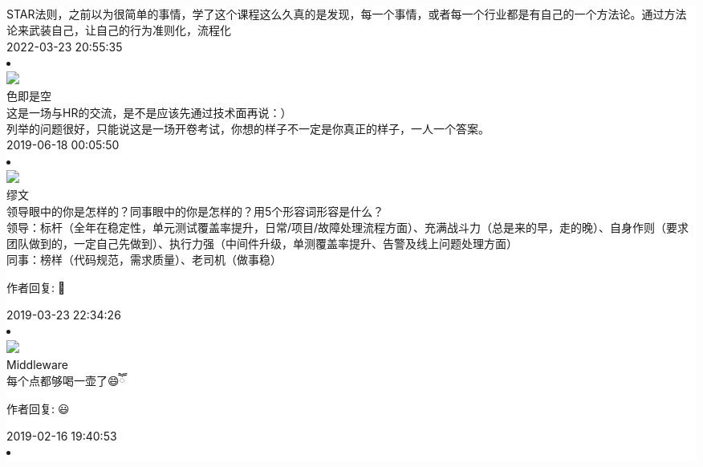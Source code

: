   <div class="_2_QraFYR_0">STAR法则，之前以为很简单的事情，学了这个课程这么久真的是发现，每一个事情，或者每一个行业都是有自己的一个方法论。通过方法论来武装自己，让自己的行为准则化，流程化</div>
  <div class="_10o3OAxT_0">
    
  </div>
  <div class="_3klNVc4Z_0">
    <div class="_3Hkula0k_0">2022-03-23 20:55:35</div>
  </div>
</div>
</div>
</li>
<li>
<div class="_2sjJGcOH_0"><img src="https://static001.geekbang.org/account/avatar/00/12/27/06/7ab75a5b.jpg"
  class="_3FLYR4bF_0">
<div class="_36ChpWj4_0">
  <div class="_2zFoi7sd_0"><span>色即是空</span>
  </div>
  <div class="_2_QraFYR_0">这是一场与HR的交流，是不是应该先通过技术面再说：）<br>列举的问题很好，只能说这是一场开卷考试，你想的样子不一定是你真正的样子，一人一个答案。</div>
  <div class="_10o3OAxT_0">
    
  </div>
  <div class="_3klNVc4Z_0">
    <div class="_3Hkula0k_0">2019-06-18 00:05:50</div>
  </div>
</div>
</div>
</li>
<li>
<div class="_2sjJGcOH_0"><img src="https://static001.geekbang.org/account/avatar/00/0f/e7/56/c72997f3.jpg"
  class="_3FLYR4bF_0">
<div class="_36ChpWj4_0">
  <div class="_2zFoi7sd_0"><span>缪文</span>
  </div>
  <div class="_2_QraFYR_0">领导眼中的你是怎样的？同事眼中的你是怎样的？用5个形容词形容是什么？<br>领导：标杆（全年在稳定性，单元测试覆盖率提升，日常&#47;项目&#47;故障处理流程方面）、充满战斗力（总是来的早，走的晚）、自身作则（要求团队做到的，一定自己先做到）、执行力强（中间件升级，单测覆盖率提升、告警及线上问题处理方面）<br>同事：榜样（代码规范，需求质量）、老司机（做事稳）</div>
  <div class="_10o3OAxT_0">
    <p class="_3KxQPN3V_0">作者回复: 👏</p>
  </div>
  <div class="_3klNVc4Z_0">
    <div class="_3Hkula0k_0">2019-03-23 22:34:26</div>
  </div>
</div>
</div>
</li>
<li>
<div class="_2sjJGcOH_0"><img src="https://static001.geekbang.org/account/avatar/00/10/5b/8f/4b0ab5db.jpg"
  class="_3FLYR4bF_0">
<div class="_36ChpWj4_0">
  <div class="_2zFoi7sd_0"><span>Middleware</span>
  </div>
  <div class="_2_QraFYR_0">每个点都够喝一壶了😄ཽ</div>
  <div class="_10o3OAxT_0">
    <p class="_3KxQPN3V_0">作者回复: 😃</p>
  </div>
  <div class="_3klNVc4Z_0">
    <div class="_3Hkula0k_0">2019-02-16 19:40:53</div>
  </div>
</div>
</div>
</li>
<li>
